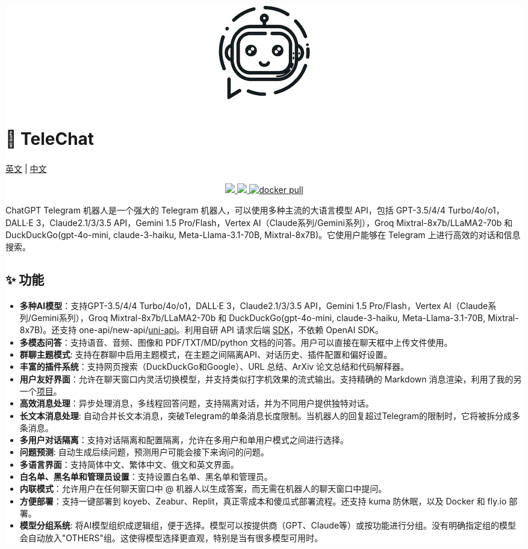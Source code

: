 <p align="center">
<img src="./assets/logo-3071751.jpg">
</p>

# 🤖️ TeleChat

[英文](README.md) | [中文](README_CN.md)

<p align="center">
  <a href="https://t.me/+_01cz9tAkUc1YzZl">
    <img src="https://img.shields.io/badge/Join Telegram Group-blue?&logo=telegram">
  </a>
  <a href="https://t.me/chatgpt68_bot">
    <img src="https://img.shields.io/badge/Telegram Bot-grey?&logo=Probot">
  </a>
   <a href="https://hub.docker.com/repository/docker/yym68686/chatgpt">
    <img src="https://img.shields.io/docker/pulls/yym68686/chatgpt?color=blue" alt="docker pull">
  </a>
</p>

ChatGPT Telegram 机器人是一个强大的 Telegram 机器人，可以使用多种主流的大语言模型 API，包括 GPT-3.5/4/4 Turbo/4o/o1，DALL·E 3，Claude2.1/3/3.5 API，Gemini 1.5 Pro/Flash，Vertex AI（Claude系列/Gemini系列），Groq Mixtral-8x7b/LLaMA2-70b 和 DuckDuckGo(gpt-4o-mini, claude-3-haiku, Meta-Llama-3.1-70B, Mixtral-8x7B)。它使用户能够在 Telegram 上进行高效的对话和信息搜索。

## ✨ 功能

- **多种AI模型**：支持GPT-3.5/4/4 Turbo/4o/o1，DALL·E 3，Claude2.1/3/3.5 API，Gemini 1.5 Pro/Flash，Vertex AI（Claude系列/Gemini系列），Groq Mixtral-8x7b/LLaMA2-70b 和 DuckDuckGo(gpt-4o-mini, claude-3-haiku, Meta-Llama-3.1-70B, Mixtral-8x7B)。还支持 one-api/new-api/[uni-api](https://github.com/yym68686/uni-api)。利用自研 API 请求后端 [SDK](https://github.com/yym68686/aient)，不依赖 OpenAI SDK。
- **多模态问答**：支持语音、音频、图像和 PDF/TXT/MD/python 文档的问答。用户可以直接在聊天框中上传文件使用。
- **群聊主题模式**: 支持在群聊中启用主题模式，在主题之间隔离API、对话历史、插件配置和偏好设置。
- **丰富的插件系统**：支持网页搜索（DuckDuckGo和Google）、URL 总结、ArXiv 论文总结和代码解释器。
- **用户友好界面**：允许在聊天窗口内灵活切换模型，并支持类似打字机效果的流式输出。支持精确的 Markdown 消息渲染，利用了我的另一个[项目](https://github.com/yym68686/md2tgmd)。
- **高效消息处理**：异步处理消息，多线程回答问题，支持隔离对话，并为不同用户提供独特对话。
- **长文本消息处理**: 自动合并长文本消息，突破Telegram的单条消息长度限制。当机器人的回复超过Telegram的限制时，它将被拆分成多条消息。
- **多用户对话隔离**：支持对话隔离和配置隔离，允许在多用户和单用户模式之间进行选择。
- **问题预测**: 自动生成后续问题，预测用户可能会接下来询问的问题。
- **多语言界面**：支持简体中文、繁体中文、俄文和英文界面。
- **白名单、黑名单和管理员设置**：支持设置白名单、黑名单和管理员。
- **内联模式**：允许用户在任何聊天窗口中 @ 机器人以生成答案，而无需在机器人的聊天窗口中提问。
- **方便部署**：支持一键部署到 koyeb、Zeabur、Replit，真正零成本和傻瓜式部署流程。还支持 kuma 防休眠，以及 Docker 和 fly.io 部署。
- **模型分组系统**: 将AI模型组织成逻辑组，便于选择。模型可以按提供商（GPT、Claude等）或按功能进行分组。没有明确指定组的模型会自动放入"OTHERS"组。这使得模型选择更直观，特别是当有很多模型可用时。
